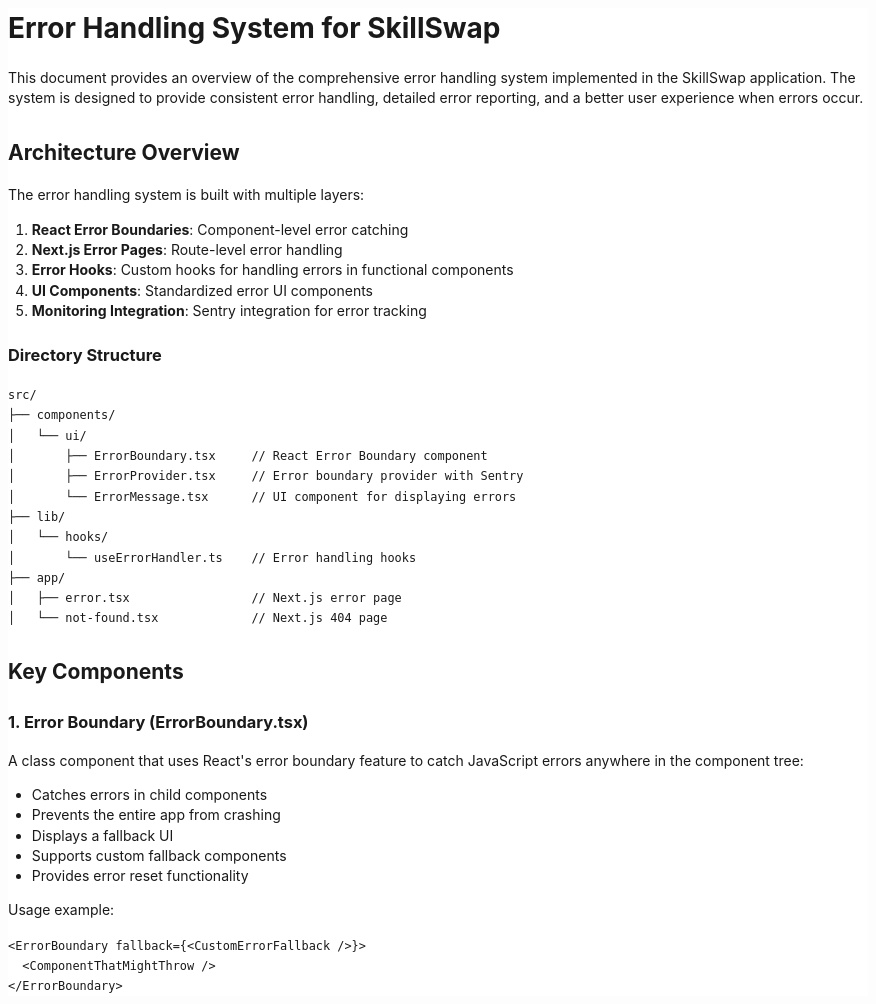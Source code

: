 # Error Handling System for SkillSwap

This document provides an overview of the comprehensive error handling system implemented in the SkillSwap application. The system is designed to provide consistent error handling, detailed error reporting, and a better user experience when errors occur.

## Architecture Overview

The error handling system is built with multiple layers:

1. **React Error Boundaries**: Component-level error catching
2. **Next.js Error Pages**: Route-level error handling
3. **Error Hooks**: Custom hooks for handling errors in functional components
4. **UI Components**: Standardized error UI components
5. **Monitoring Integration**: Sentry integration for error tracking

### Directory Structure

```
src/
├── components/
│   └── ui/
│       ├── ErrorBoundary.tsx     // React Error Boundary component
│       ├── ErrorProvider.tsx     // Error boundary provider with Sentry
│       └── ErrorMessage.tsx      // UI component for displaying errors
├── lib/
│   └── hooks/
│       └── useErrorHandler.ts    // Error handling hooks
├── app/
│   ├── error.tsx                 // Next.js error page
│   └── not-found.tsx             // Next.js 404 page
```

## Key Components

### 1. Error Boundary (ErrorBoundary.tsx)

A class component that uses React's error boundary feature to catch JavaScript errors anywhere in the component tree:

- Catches errors in child components
- Prevents the entire app from crashing
- Displays a fallback UI
- Supports custom fallback components
- Provides error reset functionality

Usage example:

```tsx
<ErrorBoundary fallback={<CustomErrorFallback />}>
  <ComponentThatMightThrow />
</ErrorBoundary>
```
